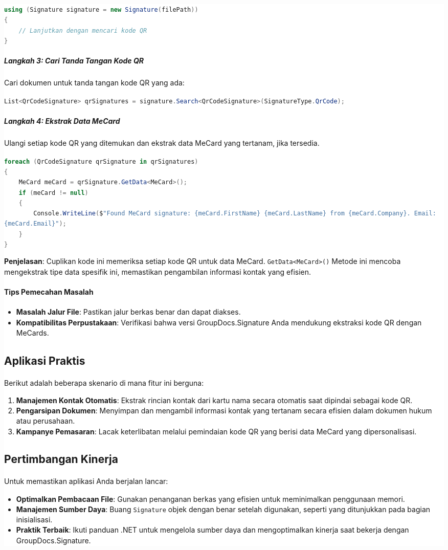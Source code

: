 ```csharp
using (Signature signature = new Signature(filePath))
{
    // Lanjutkan dengan mencari kode QR
}
```

##### Langkah 3: Cari Tanda Tangan Kode QR
Cari dokumen untuk tanda tangan kode QR yang ada:

```csharp
List<QrCodeSignature> qrSignatures = signature.Search<QrCodeSignature>(SignatureType.QrCode);
```

##### Langkah 4: Ekstrak Data MeCard
Ulangi setiap kode QR yang ditemukan dan ekstrak data MeCard yang tertanam, jika tersedia.

```csharp
foreach (QrCodeSignature qrSignature in qrSignatures)
{
    MeCard meCard = qrSignature.GetData<MeCard>();
    if (meCard != null)
    {
        Console.WriteLine($"Found MeCard signature: {meCard.FirstName} {meCard.LastName} from {meCard.Company}. Email: {meCard.Email}");
    }
}
```

**Penjelasan**: Cuplikan kode ini memeriksa setiap kode QR untuk data MeCard. `GetData<MeCard>()` Metode ini mencoba mengekstrak tipe data spesifik ini, memastikan pengambilan informasi kontak yang efisien.

#### Tips Pemecahan Masalah
- **Masalah Jalur File**: Pastikan jalur berkas benar dan dapat diakses.
- **Kompatibilitas Perpustakaan**: Verifikasi bahwa versi GroupDocs.Signature Anda mendukung ekstraksi kode QR dengan MeCards.

## Aplikasi Praktis

Berikut adalah beberapa skenario di mana fitur ini berguna:
1. **Manajemen Kontak Otomatis**: Ekstrak rincian kontak dari kartu nama secara otomatis saat dipindai sebagai kode QR.
2. **Pengarsipan Dokumen**: Menyimpan dan mengambil informasi kontak yang tertanam secara efisien dalam dokumen hukum atau perusahaan.
3. **Kampanye Pemasaran**: Lacak keterlibatan melalui pemindaian kode QR yang berisi data MeCard yang dipersonalisasi.

## Pertimbangan Kinerja
Untuk memastikan aplikasi Anda berjalan lancar:
- **Optimalkan Pembacaan File**: Gunakan penanganan berkas yang efisien untuk meminimalkan penggunaan memori.
- **Manajemen Sumber Daya**: Buang `Signature` objek dengan benar setelah digunakan, seperti yang ditunjukkan pada bagian inisialisasi.
- **Praktik Terbaik**: Ikuti panduan .NET untuk mengelola sumber daya dan mengoptimalkan kinerja saat bekerja dengan GroupDocs.Signature.

